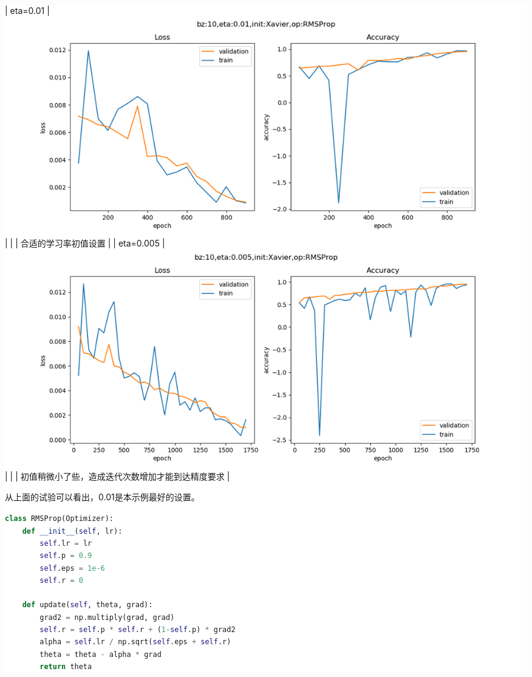 | eta=0.01 | ![](../../.gitbook/assets/image%20%28334%29.png)  |
|  | 合适的学习率初值设置 |
| eta=0.005 | ![](../../.gitbook/assets/image%20%28368%29.png)  |
|  | 初值稍微小了些，造成迭代次数增加才能到达精度要求 |

从上面的试验可以看出，0.01是本示例最好的设置。

```python
class RMSProp(Optimizer):
    def __init__(self, lr):
        self.lr = lr
        self.p = 0.9
        self.eps = 1e-6
        self.r = 0

    def update(self, theta, grad):
        grad2 = np.multiply(grad, grad)
        self.r = self.p * self.r + (1-self.p) * grad2
        alpha = self.lr / np.sqrt(self.eps + self.r)
        theta = theta - alpha * grad
        return theta
```
